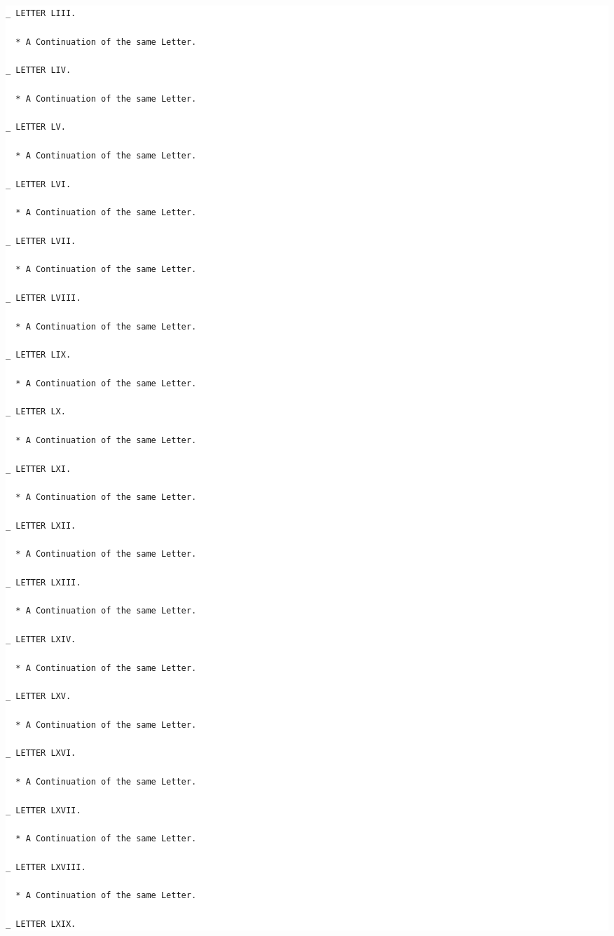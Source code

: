     _ LETTER LIII.

      * A Continuation of the same Letter.

    _ LETTER LIV.

      * A Continuation of the same Letter.

    _ LETTER LV.

      * A Continuation of the same Letter.

    _ LETTER LVI.

      * A Continuation of the same Letter.

    _ LETTER LVII.

      * A Continuation of the same Letter.

    _ LETTER LVIII.

      * A Continuation of the same Letter.

    _ LETTER LIX.

      * A Continuation of the same Letter.

    _ LETTER LX.

      * A Continuation of the same Letter.

    _ LETTER LXI.

      * A Continuation of the same Letter.

    _ LETTER LXII.

      * A Continuation of the same Letter.

    _ LETTER LXIII.

      * A Continuation of the same Letter.

    _ LETTER LXIV.

      * A Continuation of the same Letter.

    _ LETTER LXV.

      * A Continuation of the same Letter.

    _ LETTER LXVI.

      * A Continuation of the same Letter.

    _ LETTER LXVII.

      * A Continuation of the same Letter.

    _ LETTER LXVIII.

      * A Continuation of the same Letter.

    _ LETTER LXIX.
